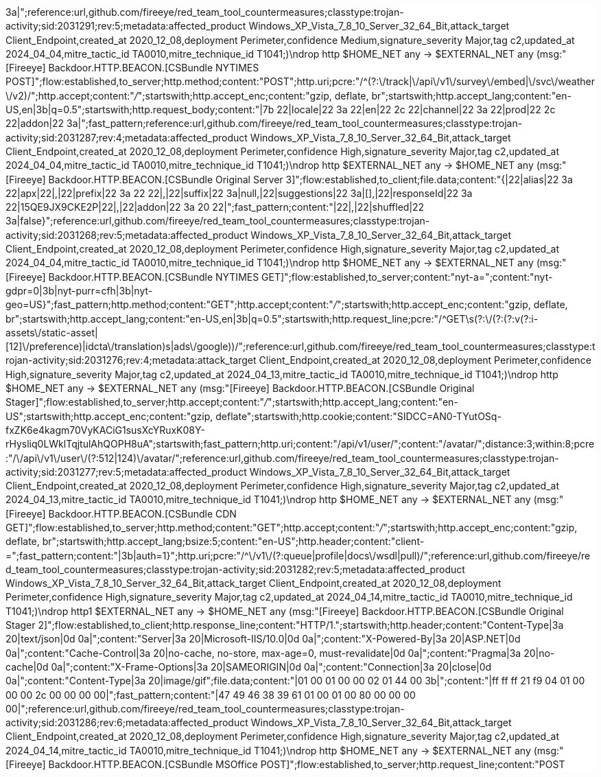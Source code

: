 3a|\";reference:url,github.com/fireeye/red_team_tool_countermeasures;classtype:trojan-activity;sid:2031291;rev:5;metadata:affected_product Windows_XP_Vista_7_8_10_Server_32_64_Bit,attack_target Client_Endpoint,created_at 2020_12_08,deployment Perimeter,confidence Medium,signature_severity Major,tag c2,updated_at 2024_04_04,mitre_tactic_id TA0010,mitre_technique_id T1041;)\ndrop http $HOME_NET any -> $EXTERNAL_NET any (msg:\"[Fireeye] Backdoor.HTTP.BEACON.[CSBundle NYTIMES POST]\";flow:established,to_server;http.method;content:\"POST\";http.uri;pcre:\"/^(?:\\/track|\\/api\\/v1\\/survey\\/embed|\\/svc\\/weather\\/v2)/\";http.accept;content:\"*/*\";startswith;http.accept_enc;content:\"gzip, deflate, br\";startswith;http.accept_lang;content:\"en-US,en|3b|q=0.5\";startswith;http.request_body;content:\"|7b 22|locale|22 3a 22|en|22 2c 22|channel|22 3a 22|prod|22 2c 22|addon|22 3a|\";fast_pattern;reference:url,github.com/fireeye/red_team_tool_countermeasures;classtype:trojan-activity;sid:2031287;rev:4;metadata:affected_product Windows_XP_Vista_7_8_10_Server_32_64_Bit,attack_target Client_Endpoint,created_at 2020_12_08,deployment Perimeter,confidence High,signature_severity Major,tag c2,updated_at 2024_04_04,mitre_tactic_id TA0010,mitre_technique_id T1041;)\ndrop http $EXTERNAL_NET any -> $HOME_NET any (msg:\"[Fireeye] Backdoor.HTTP.BEACON.[CSBundle Original Server 3]\";flow:established,to_client;file.data;content:\"{|22|alias|22 3a 22|apx|22|,|22|prefix|22 3a 22 22|,|22|suffix|22 3a|null,|22|suggestions|22 3a|[],|22|responseId|22 3a 22|15QE9JX9CKE2P|22|,|22|addon|22 3a 20 22|\";fast_pattern;content:\"|22|,|22|shuffled|22 3a|false}\";reference:url,github.com/fireeye/red_team_tool_countermeasures;classtype:trojan-activity;sid:2031268;rev:5;metadata:affected_product Windows_XP_Vista_7_8_10_Server_32_64_Bit,attack_target Client_Endpoint,created_at 2020_12_08,deployment Perimeter,confidence High,signature_severity Major,tag c2,updated_at 2024_04_04,mitre_tactic_id TA0010,mitre_technique_id T1041;)\ndrop http $HOME_NET any -> $EXTERNAL_NET any (msg:\"[Fireeye] Backdoor.HTTP.BEACON.[CSBundle NYTIMES GET]\";flow:established,to_server;content:\"nyt-a=\";content:\"nyt-gdpr=0|3b|nyt-purr=cfh|3b|nyt-geo=US}\";fast_pattern;http.method;content:\"GET\";http.accept;content:\"*/*\";startswith;http.accept_enc;content:\"gzip, deflate, br\";startswith;http.accept_lang;content:\"en-US,en|3b|q=0.5\";startswith;http.request_line;pcre:\"/^GET\\s(?:\\/(?:(?:v(?:i-assets\\/static-asset|[12]\\/preference)|idcta\\/translation)s|ads\\/google))/\";reference:url,github.com/fireeye/red_team_tool_countermeasures;classtype:trojan-activity;sid:2031276;rev:4;metadata:attack_target Client_Endpoint,created_at 2020_12_08,deployment Perimeter,confidence High,signature_severity Major,tag c2,updated_at 2024_04_13,mitre_tactic_id TA0010,mitre_technique_id T1041;)\ndrop http $HOME_NET any -> $EXTERNAL_NET any (msg:\"[Fireeye] Backdoor.HTTP.BEACON.[CSBundle Original Stager]\";flow:established,to_server;http.accept;content:\"*/*\";startswith;http.accept_lang;content:\"en-US\";startswith;http.accept_enc;content:\"gzip, deflate\";startswith;http.cookie;content:\"SIDCC=AN0-TYutOSq-fxZK6e4kagm70VyKACiG1susXcYRuxK08Y-rHysliq0LWklTqjtulAhQOPH8uA\";startswith;fast_pattern;http.uri;content:\"/api/v1/user/\";content:\"/avatar/\";distance:3;within:8;pcre:\"/\\/api\\/v1\\/user\\/(?:512|124)\\/avatar/\";reference:url,github.com/fireeye/red_team_tool_countermeasures;classtype:trojan-activity;sid:2031277;rev:5;metadata:affected_product Windows_XP_Vista_7_8_10_Server_32_64_Bit,attack_target Client_Endpoint,created_at 2020_12_08,deployment Perimeter,confidence High,signature_severity Major,tag c2,updated_at 2024_04_13,mitre_tactic_id TA0010,mitre_technique_id T1041;)\ndrop http $HOME_NET any -> $EXTERNAL_NET any (msg:\"[Fireeye] Backdoor.HTTP.BEACON.[CSBundle CDN GET]\";flow:established,to_server;http.method;content:\"GET\";http.accept;content:\"*/*\";startswith;http.accept_enc;content:\"gzip, deflate, br\";startswith;http.accept_lang;bsize:5;content:\"en-US\";http.header;content:\"client-=\";fast_pattern;content:\"|3b|auth=1}\";http.uri;pcre:\"/^\\/v1\\/(?:queue|profile|docs\\/wsdl|pull)/\";reference:url,github.com/fireeye/red_team_tool_countermeasures;classtype:trojan-activity;sid:2031282;rev:5;metadata:affected_product Windows_XP_Vista_7_8_10_Server_32_64_Bit,attack_target Client_Endpoint,created_at 2020_12_08,deployment Perimeter,confidence High,signature_severity Major,tag c2,updated_at 2024_04_14,mitre_tactic_id TA0010,mitre_technique_id T1041;)\ndrop http1 $EXTERNAL_NET any -> $HOME_NET any (msg:\"[Fireeye] Backdoor.HTTP.BEACON.[CSBundle Original Stager 2]\";flow:established,to_client;http.response_line;content:\"HTTP/1.\";startswith;http.header;content:\"Content-Type|3a 20|text/json|0d 0a|\";content:\"Server|3a 20|Microsoft-IIS/10.0|0d 0a|\";content:\"X-Powered-By|3a 20|ASP.NET|0d 0a|\";content:\"Cache-Control|3a 20|no-cache, no-store, max-age=0, must-revalidate|0d 0a|\";content:\"Pragma|3a 20|no-cache|0d 0a|\";content:\"X-Frame-Options|3a 20|SAMEORIGIN|0d 0a|\";content:\"Connection|3a 20|close|0d 0a|\";content:\"Content-Type|3a 20|image/gif\";file.data;content:\"|01 00 01 00 00 02 01 44 00 3b|\";content:\"|ff ff ff 21 f9 04 01 00 00 00 2c 00 00 00 00|\";fast_pattern;content:\"|47 49 46 38 39 61 01 00 01 00 80 00 00 00 00|\";reference:url,github.com/fireeye/red_team_tool_countermeasures;classtype:trojan-activity;sid:2031286;rev:6;metadata:affected_product Windows_XP_Vista_7_8_10_Server_32_64_Bit,attack_target Client_Endpoint,created_at 2020_12_08,deployment Perimeter,confidence High,signature_severity Major,tag c2,updated_at 2024_04_14,mitre_tactic_id TA0010,mitre_technique_id T1041;)\ndrop http $HOME_NET any -> $EXTERNAL_NET any (msg:\"[Fireeye] Backdoor.HTTP.BEACON.[CSBundle MSOffice POST]\";flow:established,to_server;http.request_line;content:\"POST